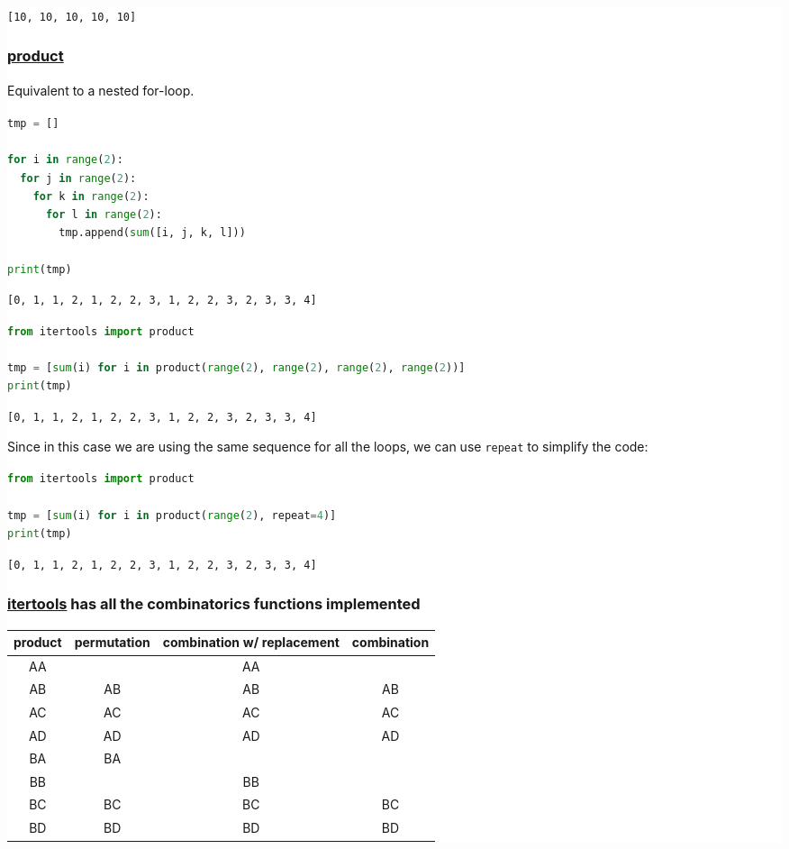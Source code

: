 ```txt
[10, 10, 10, 10, 10]
```

### [product](https://docs.python.org/3/library/itertools.html?highlight=itertools#itertools.product)

Equivalent to a nested for-loop.

```python
tmp = []

for i in range(2):
  for j in range(2):
    for k in range(2):
      for l in range(2):
        tmp.append(sum([i, j, k, l]))

print(tmp)
```

```txt
[0, 1, 1, 2, 1, 2, 2, 3, 1, 2, 2, 3, 2, 3, 3, 4]
```

```python
from itertools import product

tmp = [sum(i) for i in product(range(2), range(2), range(2), range(2))]
print(tmp)
```

```txt
[0, 1, 1, 2, 1, 2, 2, 3, 1, 2, 2, 3, 2, 3, 3, 4]
```

Since in this case we are using the same sequence for all the loops, we can use `repeat` to simplify the code:

```python
from itertools import product

tmp = [sum(i) for i in product(range(2), repeat=4)]
print(tmp)
```

```txt
[0, 1, 1, 2, 1, 2, 2, 3, 1, 2, 2, 3, 2, 3, 3, 4]
```

### [itertools](https://docs.python.org/3/library/itertools.html?highlight=itertools#module-itertools) has all the combinatorics functions implemented

| product | permutation | combination w/ replacement | combination |
| :-----: | :---------: | :------------------------: | :---------: |
|   AA    |             |             AA             |             |
|   AB    |     AB      |             AB             |     AB      |
|   AC    |     AC      |             AC             |     AC      |
|   AD    |     AD      |             AD             |     AD      |
|   BA    |     BA      |                            |             |
|   BB    |             |             BB             |             |
|   BC    |     BC      |             BC             |     BC      |
|   BD    |     BD      |             BD             |     BD      |